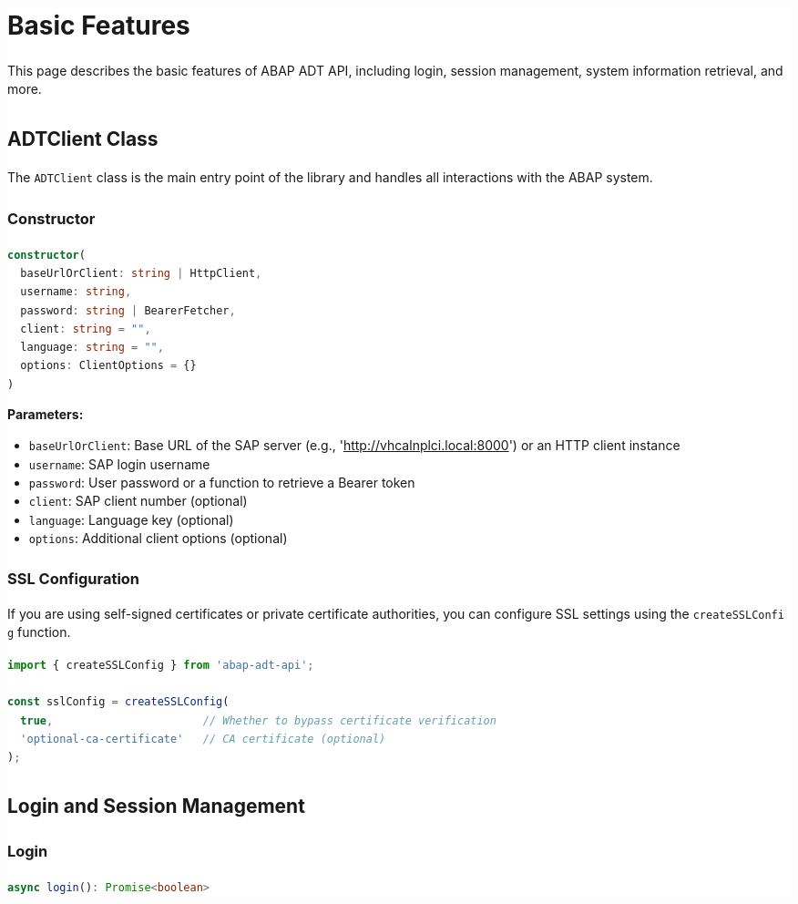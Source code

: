 # Basic Features

This page describes the basic features of ABAP ADT API, including login, session management, system information retrieval, and more.

## ADTClient Class

The `ADTClient` class is the main entry point of the library and handles all interactions with the ABAP system.

### Constructor

```typescript
constructor(
  baseUrlOrClient: string | HttpClient,
  username: string,
  password: string | BearerFetcher,
  client: string = "",
  language: string = "",
  options: ClientOptions = {}
)
```

**Parameters:**
- `baseUrlOrClient`: Base URL of the SAP server (e.g., 'http://vhcalnplci.local:8000') or an HTTP client instance
- `username`: SAP login username
- `password`: User password or a function to retrieve a Bearer token
- `client`: SAP client number (optional)
- `language`: Language key (optional)
- `options`: Additional client options (optional)

### SSL Configuration

If you are using self-signed certificates or private certificate authorities, you can configure SSL settings using the `createSSLConfig` function.

```typescript
import { createSSLConfig } from 'abap-adt-api';

const sslConfig = createSSLConfig(
  true,                       // Whether to bypass certificate verification
  'optional-ca-certificate'   // CA certificate (optional)
);
```

## Login and Session Management

### Login

```typescript
async login(): Promise<boolean>
```
